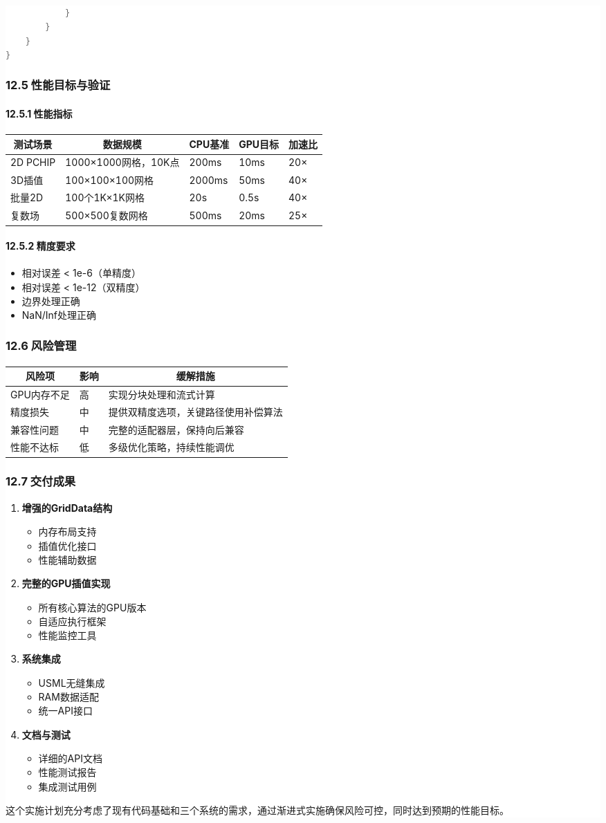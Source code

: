 ```cpp
            }
        }
    }
}
```

### 12.5 性能目标与验证

#### 12.5.1 性能指标
| 测试场景 | 数据规模 | CPU基准 | GPU目标 | 加速比 |
|---------|---------|---------|---------|--------|
| 2D PCHIP | 1000×1000网格，10K点 | 200ms | 10ms | 20× |
| 3D插值 | 100×100×100网格 | 2000ms | 50ms | 40× |
| 批量2D | 100个1K×1K网格 | 20s | 0.5s | 40× |
| 复数场 | 500×500复数网格 | 500ms | 20ms | 25× |

#### 12.5.2 精度要求
- 相对误差 < 1e-6（单精度）
- 相对误差 < 1e-12（双精度）
- 边界处理正确
- NaN/Inf处理正确

### 12.6 风险管理

| 风险项 | 影响 | 缓解措施 |
|--------|------|----------|
| GPU内存不足 | 高 | 实现分块处理和流式计算 |
| 精度损失 | 中 | 提供双精度选项，关键路径使用补偿算法 |
| 兼容性问题 | 中 | 完整的适配器层，保持向后兼容 |
| 性能不达标 | 低 | 多级优化策略，持续性能调优 |

### 12.7 交付成果

1. **增强的GridData结构**
   - 内存布局支持
   - 插值优化接口
   - 性能辅助数据

2. **完整的GPU插值实现**
   - 所有核心算法的GPU版本
   - 自适应执行框架
   - 性能监控工具

3. **系统集成**
   - USML无缝集成
   - RAM数据适配
   - 统一API接口

4. **文档与测试**
   - 详细的API文档
   - 性能测试报告
   - 集成测试用例

这个实施计划充分考虑了现有代码基础和三个系统的需求，通过渐进式实施确保风险可控，同时达到预期的性能目标。 